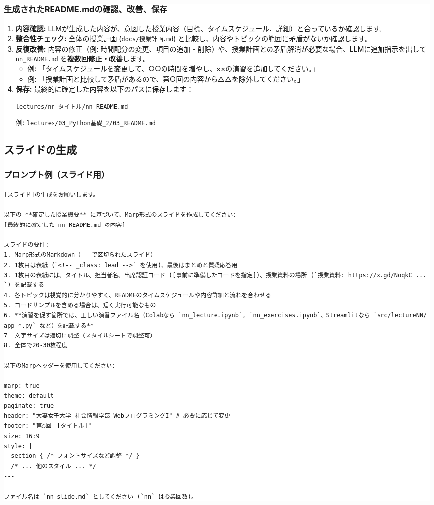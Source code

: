 ### 生成されたREADME.mdの確認、改善、保存

1.  **内容確認:** LLMが生成した内容が、意図した授業内容（目標、タイムスケジュール、詳細）と合っているか確認します。
2.  **整合性チェック:** 全体の授業計画 (`docs/授業計画.md`) と比較し、内容やトピックの範囲に矛盾がないか確認します。
3.  **反復改善:** 内容の修正（例: 時間配分の変更、項目の追加・削除）や、授業計画との矛盾解消が必要な場合、LLMに追加指示を出して `nn_README.md` を**複数回修正・改善**します。
    *   例: 「タイムスケジュールを変更して、○○の時間を増やし、××の演習を追加してください。」
    *   例: 「授業計画と比較して矛盾があるので、第○回の内容から△△を除外してください。」
4.  **保存:** 最終的に確定した内容を以下のパスに保存します：
    ```
    lectures/nn_タイトル/nn_README.md
    ```
    例: `lectures/03_Python基礎_2/03_README.md`

## スライドの生成

### プロンプト例（スライド用）

```
[スライド]の生成をお願いします。

以下の **確定した授業概要** に基づいて、Marp形式のスライドを作成してください:
[最終的に確定した nn_README.md の内容]

スライドの要件:
1. Marp形式のMarkdown（---で区切られたスライド）
2. 1枚目は表紙 (`<!-- _class: lead -->` を使用)、最後はまとめと質疑応答用
3. 1枚目の表紙には、タイトル、担当者名、出席認証コード ([事前に準備したコードを指定])、授業資料の場所 (`授業資料: https://x.gd/NoqkC ...`) を記載する
4. 各トピックは視覚的に分かりやすく、READMEのタイムスケジュールや内容詳細と流れを合わせる
5. コードサンプルを含める場合は、短く実行可能なもの
6. **演習を促す箇所では、正しい演習ファイル名（Colabなら `nn_lecture.ipynb`, `nn_exercises.ipynb`、Streamlitなら `src/lectureNN/app_*.py` など）を記載する**
7. 文字サイズは適切に調整（スタイルシートで調整可）
8. 全体で20-30枚程度

以下のMarpヘッダーを使用してください:
---
marp: true
theme: default
paginate: true
header: "大妻女子大学 社会情報学部 WebプログラミングI" # 必要に応じて変更
footer: "第○回：[タイトル]"
size: 16:9
style: |
  section { /* フォントサイズなど調整 */ }
  /* ... 他のスタイル ... */
---

ファイル名は `nn_slide.md` としてください (`nn` は授業回数)。
```
